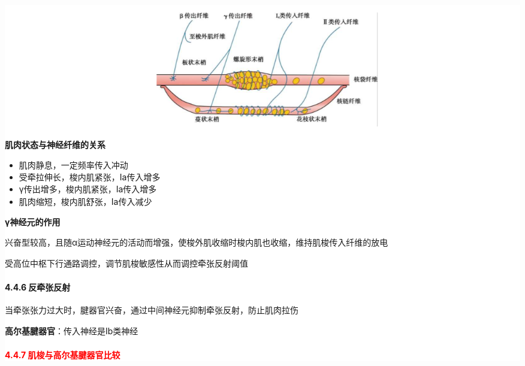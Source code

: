 <center><img src="Pictures/AnatomyPhysiology_45.png" width="400"></center>

**肌肉状态与神经纤维的关系**

* 肌肉静息，一定频率传入冲动
* 受牵拉伸长，梭内肌紧张，Ia传入增多
* γ传出增多，梭内肌紧张，Ia传入增多
* 肌肉缩短，梭内肌舒张，Ia传入减少



**γ神经元的作用**

兴奋型较高，且随α运动神经元的活动而增强，使梭外肌收缩时梭内肌也收缩，维持肌梭传入纤维的放电

受高位中枢下行通路调控，调节肌梭敏感性从而调控牵张反射阈值



#### 4.4.6 反牵张反射

当牵张张力过大时，腱器官兴奋，通过中间神经元抑制牵张反射，防止肌肉拉伤



**高尔基腱器官**：传入神经是Ib类神经



#### <font color=red>4.4.7 肌梭与高尔基腱器官比较</font>
